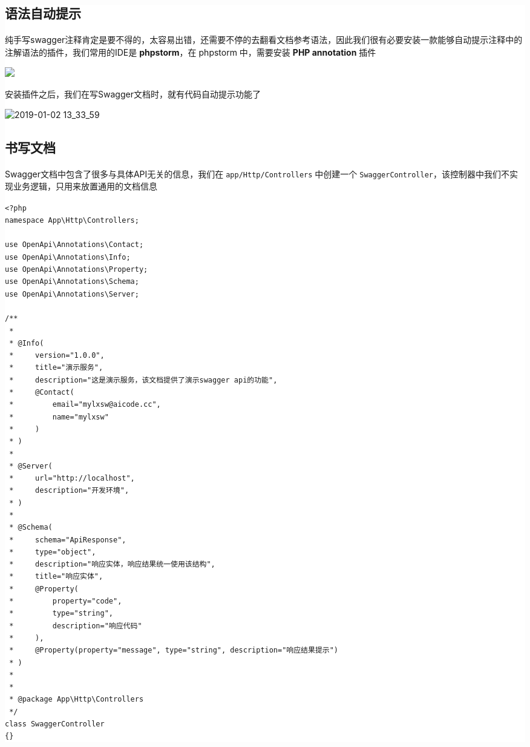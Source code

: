 ## 语法自动提示

纯手写swagger注释肯定是要不得的，太容易出错，还需要不停的去翻看文档参考语法，因此我们很有必要安装一款能够自动提示注释中的注解语法的插件，我们常用的IDE是 **phpstorm**，在 phpstorm 中，需要安装 **PHP annotation** 插件

![](https://ssl.aicode.cc/15464033226895.jpg)

安装插件之后，我们在写Swagger文档时，就有代码自动提示功能了

![2019-01-02 13_33_59](https://ssl.aicode.cc/2019-01-02%2013_33_59.gif)


## 书写文档

Swagger文档中包含了很多与具体API无关的信息，我们在 `app/Http/Controllers` 中创建一个 `SwaggerController`，该控制器中我们不实现业务逻辑，只用来放置通用的文档信息

    <?php
    namespace App\Http\Controllers;
    
    use OpenApi\Annotations\Contact;
    use OpenApi\Annotations\Info;
    use OpenApi\Annotations\Property;
    use OpenApi\Annotations\Schema;
    use OpenApi\Annotations\Server;
    
    /**
     *
     * @Info(
     *     version="1.0.0",
     *     title="演示服务",
     *     description="这是演示服务，该文档提供了演示swagger api的功能",
     *     @Contact(
     *         email="mylxsw@aicode.cc",
     *         name="mylxsw"
     *     )
     * )
     *
     * @Server(
     *     url="http://localhost",
     *     description="开发环境",
     * )
     *
     * @Schema(
     *     schema="ApiResponse",
     *     type="object",
     *     description="响应实体，响应结果统一使用该结构",
     *     title="响应实体",
     *     @Property(
     *         property="code",
     *         type="string",
     *         description="响应代码"
     *     ),
     *     @Property(property="message", type="string", description="响应结果提示")
     * )
     *
     *
     * @package App\Http\Controllers
     */
    class SwaggerController
    {}
    